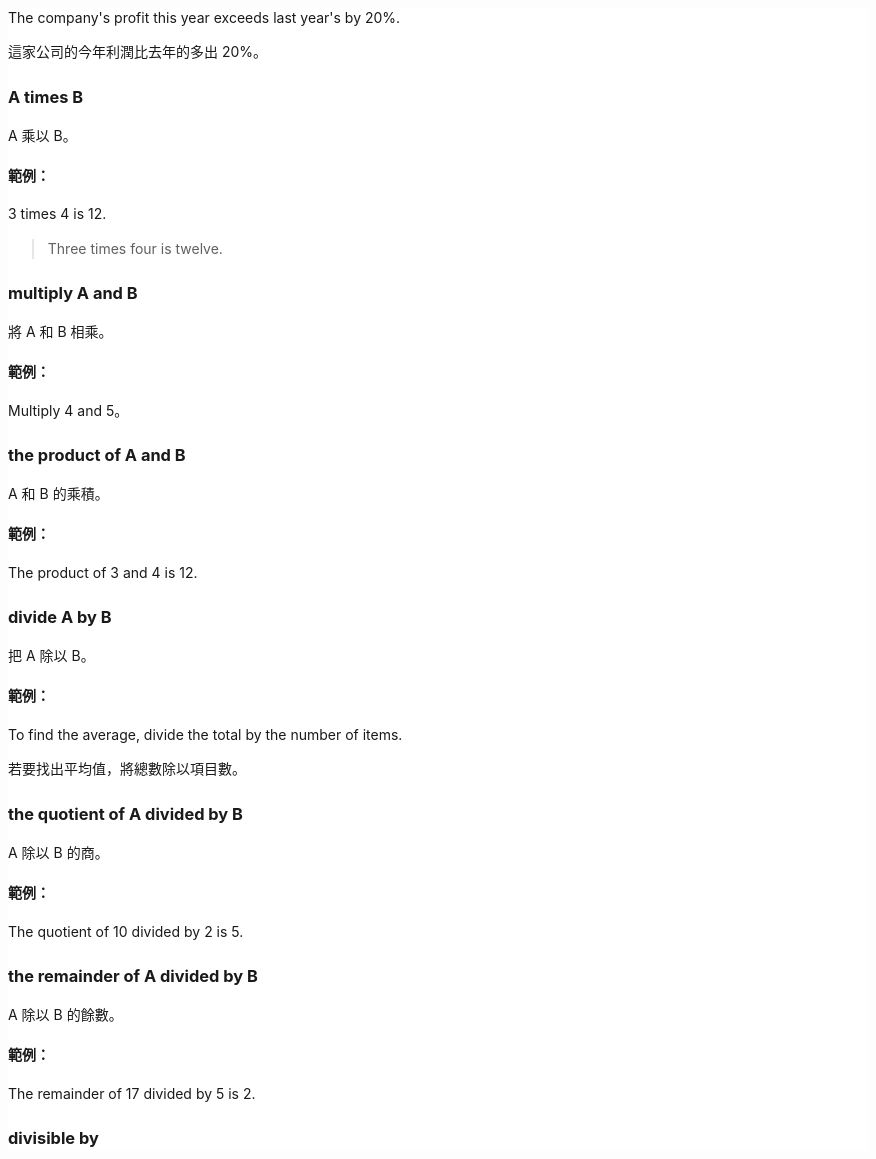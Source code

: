 The company's profit this year exceeds last year's by 20%.

這家公司的今年利潤比去年的多出 20%。

### A times B

A 乘以 B。

#### 範例：

3 times 4 is 12.

> Three times four is twelve.

### multiply A and B

將 A 和 B 相乘。

#### 範例：

Multiply 4 and 5。

### the product of A and B

A 和 B 的乘積。

#### 範例：

The product of 3 and 4 is 12.

### divide A by B

把 A 除以 B。

#### 範例：

To find the average, divide the total by the number of items.

若要找出平均值，將總數除以項目數。

### the quotient of A divided by B

A 除以 B 的商。

#### 範例：

The quotient of 10 divided by 2 is 5.

### the remainder of A divided by B

A 除以 B 的餘數。

#### 範例：

The remainder of 17 divided by 5 is 2.

### divisible by
